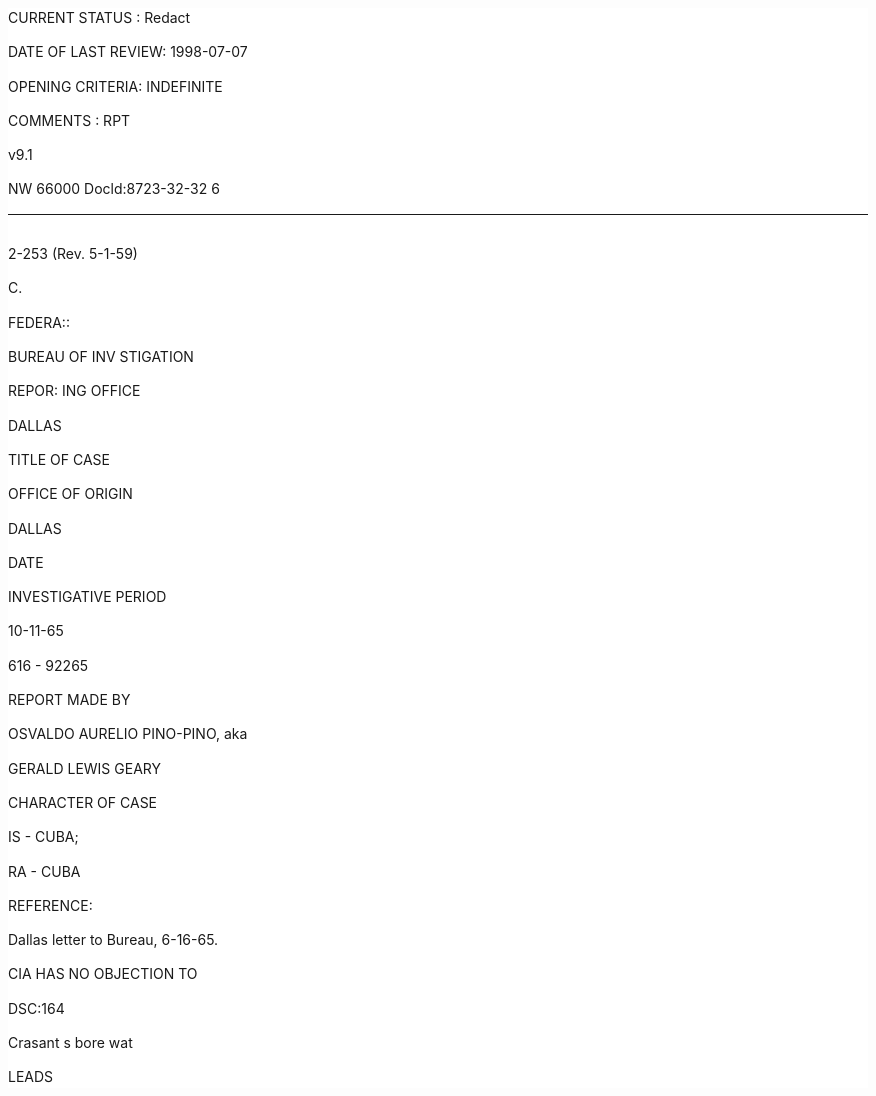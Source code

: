 CURRENT STATUS : Redact

DATE OF LAST REVIEW: 1998-07-07

OPENING CRITERIA: INDEFINITE

COMMENTS : RPT

v9.1

NW 66000 Docld:8723-32-32
6

---

##
2-253 (Rev. 5-1-59)

C.

FEDERA::

BUREAU OF INV STIGATION

REPOR: ING OFFICE

DALLAS

TITLE OF CASE

OFFICE OF ORIGIN

DALLAS

DATE

INVESTIGATIVE PERIOD

10-11-65

616 - 92265

REPORT MADE BY

OSVALDO AURELIO PINO-PINO, aka

GERALD LEWIS GEARY

CHARACTER OF CASE

IS - CUBA;

RA - CUBA

REFERENCE:

Dallas letter to Bureau, 6-16-65.

CIA HAS NO OBJECTION TO

DSC:164

Crasant s bore wat

LEADS
